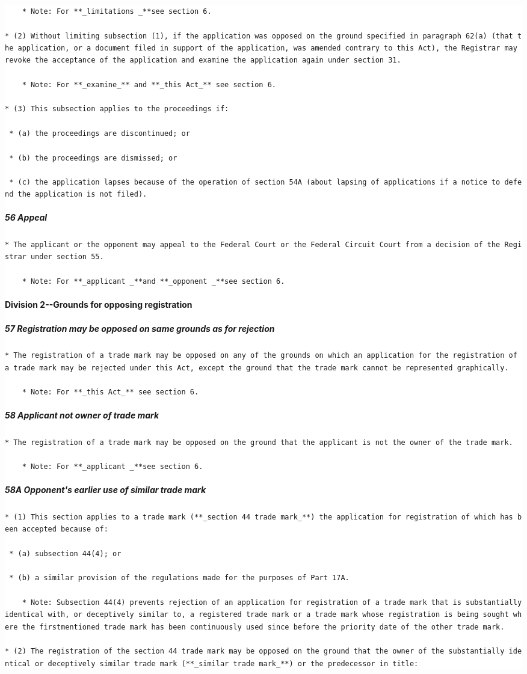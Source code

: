         * Note: For **_limitations _**see section 6.

    * (2) Without limiting subsection (1), if the application was opposed on the ground specified in paragraph 62(a) (that the application, or a document filed in support of the application, was amended contrary to this Act), the Registrar may revoke the acceptance of the application and examine the application again under section 31.

        * Note: For **_examine_** and **_this Act_** see section 6.

    * (3) This subsection applies to the proceedings if:

     * (a) the proceedings are discontinued; or

     * (b) the proceedings are dismissed; or

     * (c) the application lapses because of the operation of section 54A (about lapsing of applications if a notice to defend the application is not filed).

##### 56  Appeal

    * The applicant or the opponent may appeal to the Federal Court or the Federal Circuit Court from a decision of the Registrar under section 55.

        * Note: For **_applicant _**and **_opponent _**see section 6.

#### Division 2--Grounds for opposing registration

##### 57  Registration may be opposed on same grounds as for rejection

    * The registration of a trade mark may be opposed on any of the grounds on which an application for the registration of a trade mark may be rejected under this Act, except the ground that the trade mark cannot be represented graphically.

        * Note: For **_this Act_** see section 6.

##### 58  Applicant not owner of trade mark

    * The registration of a trade mark may be opposed on the ground that the applicant is not the owner of the trade mark.

        * Note: For **_applicant _**see section 6.

##### 58A  Opponent's earlier use of similar trade mark

    * (1) This section applies to a trade mark (**_section 44 trade mark_**) the application for registration of which has been accepted because of:

     * (a) subsection 44(4); or

     * (b) a similar provision of the regulations made for the purposes of Part 17A.

        * Note: Subsection 44(4) prevents rejection of an application for registration of a trade mark that is substantially identical with, or deceptively similar to, a registered trade mark or a trade mark whose registration is being sought where the firstmentioned trade mark has been continuously used since before the priority date of the other trade mark.

    * (2) The registration of the section 44 trade mark may be opposed on the ground that the owner of the substantially identical or deceptively similar trade mark (**_similar trade mark_**) or the predecessor in title:
